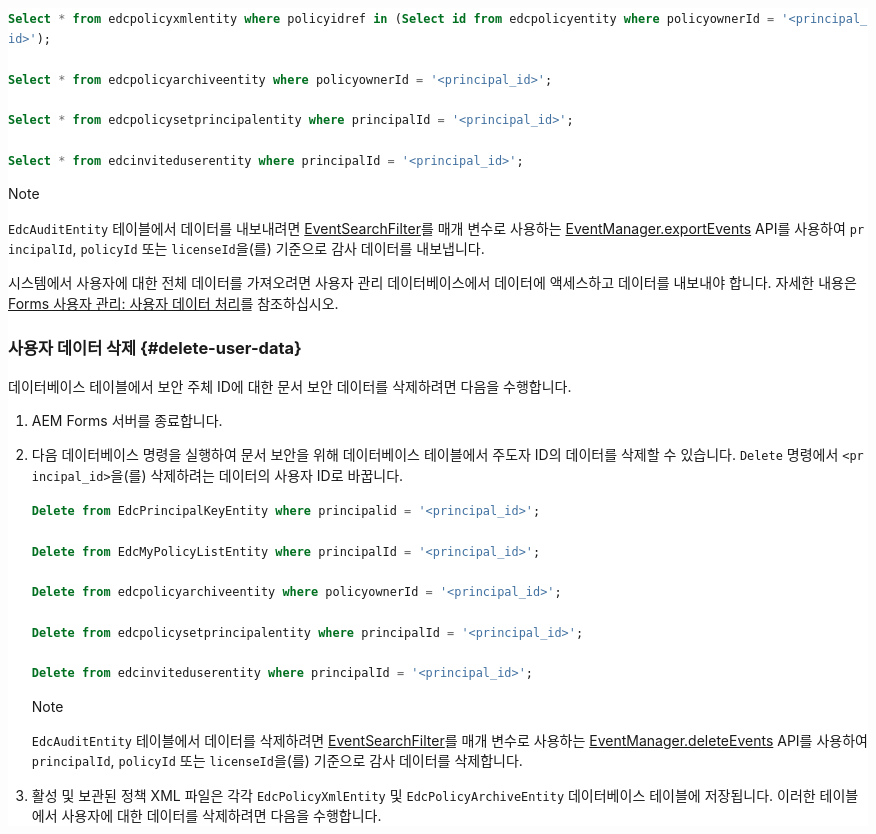 ```sql
Select * from edcpolicyxmlentity where policyidref in (Select id from edcpolicyentity where policyownerId = '<principal_id>');

Select * from edcpolicyarchiveentity where policyownerId = '<principal_id>';

Select * from edcpolicysetprincipalentity where principalId = '<principal_id>';

Select * from edcinviteduserentity where principalId = '<principal_id>';
```

>[!NOTE]
>
>`EdcAuditEntity` 테이블에서 데이터를 내보내려면 [EventSearchFilter](https://developer.adobe.com/experience-manager/reference-materials/6-5/forms/programlc/javadoc/com/adobe/livecycle/rightsmanagement/client/infomodel/EventSearchFilter.html)를 매개 변수로 사용하는 [EventManager.exportEvents](https://developer.adobe.com/experience-manager/reference-materials/6-5/forms/programlc/javadoc/index.html?com/adobe/livecycle/rightsmanagement/client/EventManager.html) API를 사용하여 `principalId`, `policyId` 또는 `licenseId`을(를) 기준으로 감사 데이터를 내보냅니다.

시스템에서 사용자에 대한 전체 데이터를 가져오려면 사용자 관리 데이터베이스에서 데이터에 액세스하고 데이터를 내보내야 합니다. 자세한 내용은 [Forms 사용자 관리: 사용자 데이터 처리](/help/forms/using/user-management-handling-user-data.md)를 참조하십시오.

### 사용자 데이터 삭제 {#delete-user-data}

데이터베이스 테이블에서 보안 주체 ID에 대한 문서 보안 데이터를 삭제하려면 다음을 수행합니다.

1. AEM Forms 서버를 종료합니다.
1. 다음 데이터베이스 명령을 실행하여 문서 보안을 위해 데이터베이스 테이블에서 주도자 ID의 데이터를 삭제할 수 있습니다. `Delete` 명령에서 `<principal_id>`을(를) 삭제하려는 데이터의 사용자 ID로 바꿉니다.

   ```sql
   Delete from EdcPrincipalKeyEntity where principalid = '<principal_id>';
   
   Delete from EdcMyPolicyListEntity where principalId = '<principal_id>';
   
   Delete from edcpolicyarchiveentity where policyownerId = '<principal_id>';
   
   Delete from edcpolicysetprincipalentity where principalId = '<principal_id>';
   
   Delete from edcinviteduserentity where principalId = '<principal_id>';
   ```

   >[!NOTE]
   >
   >`EdcAuditEntity` 테이블에서 데이터를 삭제하려면 [EventSearchFilter](https://developer.adobe.com/experience-manager/reference-materials/6-5/forms/programlc/javadoc/com/adobe/livecycle/rightsmanagement/client/infomodel/EventSearchFilter.html)를 매개 변수로 사용하는 [EventManager.deleteEvents](https://developer.adobe.com/experience-manager/reference-materials/6-5/forms/programlc/javadoc/index.html?com/adobe/livecycle/rightsmanagement/client/EventManager.html) API를 사용하여 `principalId`, `policyId` 또는 `licenseId`을(를) 기준으로 감사 데이터를 삭제합니다.

1. 활성 및 보관된 정책 XML 파일은 각각 `EdcPolicyXmlEntity` 및 `EdcPolicyArchiveEntity` 데이터베이스 테이블에 저장됩니다. 이러한 테이블에서 사용자에 대한 데이터를 삭제하려면 다음을 수행합니다.
